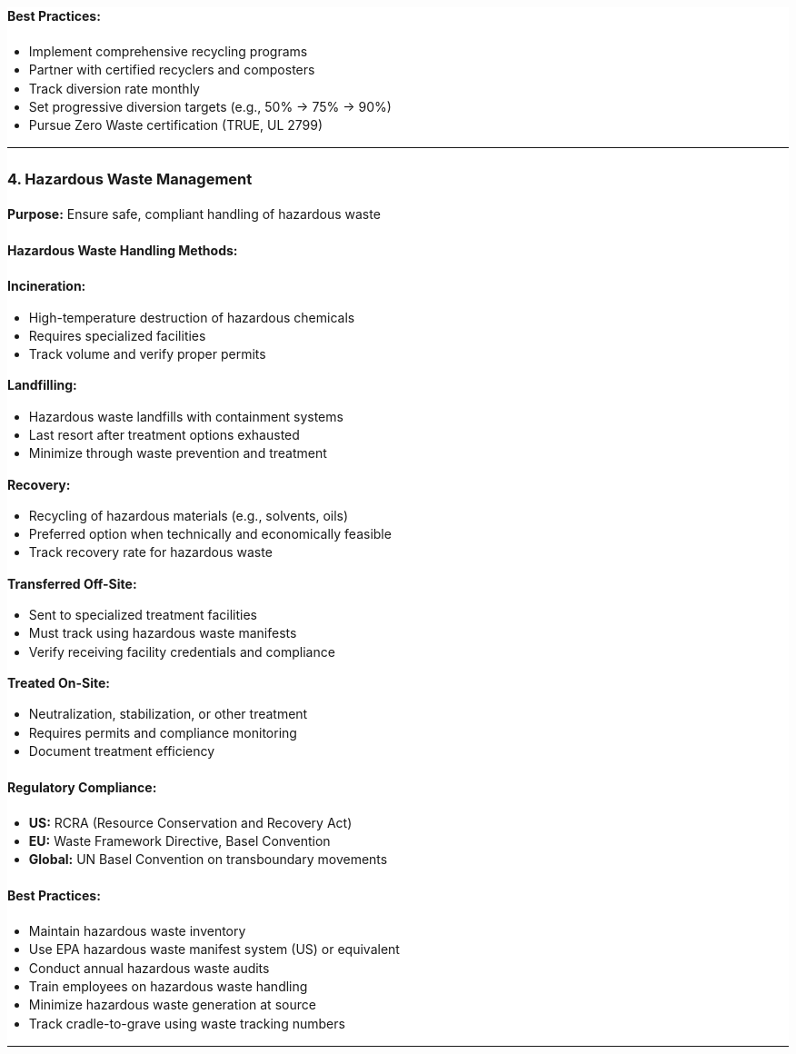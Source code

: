 #### Best Practices:
- Implement comprehensive recycling programs
- Partner with certified recyclers and composters
- Track diversion rate monthly
- Set progressive diversion targets (e.g., 50% → 75% → 90%)
- Pursue Zero Waste certification (TRUE, UL 2799)

---

### 4. Hazardous Waste Management
**Purpose:** Ensure safe, compliant handling of hazardous waste

#### Hazardous Waste Handling Methods:

**Incineration:**
- High-temperature destruction of hazardous chemicals
- Requires specialized facilities
- Track volume and verify proper permits

**Landfilling:**
- Hazardous waste landfills with containment systems
- Last resort after treatment options exhausted
- Minimize through waste prevention and treatment

**Recovery:**
- Recycling of hazardous materials (e.g., solvents, oils)
- Preferred option when technically and economically feasible
- Track recovery rate for hazardous waste

**Transferred Off-Site:**
- Sent to specialized treatment facilities
- Must track using hazardous waste manifests
- Verify receiving facility credentials and compliance

**Treated On-Site:**
- Neutralization, stabilization, or other treatment
- Requires permits and compliance monitoring
- Document treatment efficiency

#### Regulatory Compliance:
- **US:** RCRA (Resource Conservation and Recovery Act)
- **EU:** Waste Framework Directive, Basel Convention
- **Global:** UN Basel Convention on transboundary movements

#### Best Practices:
- Maintain hazardous waste inventory
- Use EPA hazardous waste manifest system (US) or equivalent
- Conduct annual hazardous waste audits
- Train employees on hazardous waste handling
- Minimize hazardous waste generation at source
- Track cradle-to-grave using waste tracking numbers

---
